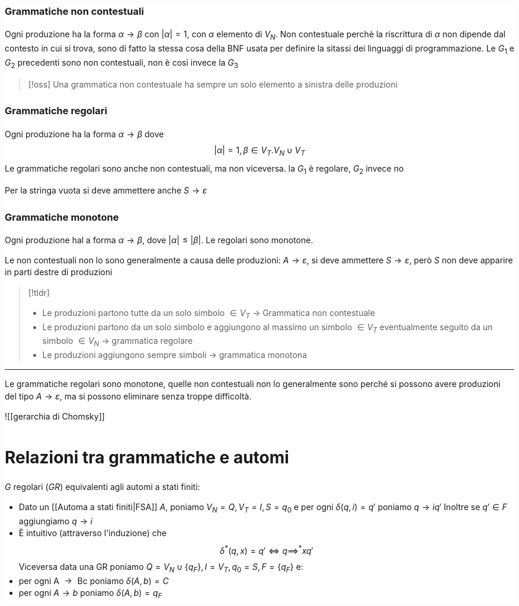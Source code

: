 ### Grammatiche non contestuali
Ogni produzione ha la forma $\alpha \to \beta$ con $|\alpha| = 1$, con $\alpha$  elemento di $V_{N}$.
Non contestuale perchè la riscrittura di $\alpha$ non dipende dal contesto in cui si trova, sono di fatto la stessa cosa della BNF usata per definire la sitassi dei linguaggi di programmazione.
Le $G_{1}$ e $G_{2}$ precedenti sono non contestuali, non è così invece la $G_{3}$

>[!oss] Una grammatica non contestuale ha sempre un solo elemento a sinistra delle produzioni

### Grammatiche regolari
Ogni produzione ha la forma $\alpha \to \beta$ dove
$$
|\alpha| = 1, \beta \in V_{T}.V_{N} \cup V_{T}
$$
Le grammatiche regolari sono anche non contestuali, ma non viceversa.
la $G_{1}$ è regolare, $G_{2}$ invece no

Per la stringa vuota si deve ammettere anche $S \to \varepsilon$

### Grammatiche monotone
Ogni produzione hal a forma $\alpha \to \beta$, dove $|\alpha| \leq |\beta|$. 
Le regolari sono monotone.

Le non contestuali non lo sono generalmente a causa delle produzioni: $A\to \varepsilon$, si deve ammettere $S \to \varepsilon$, però $S$ non deve apparire in parti destre di produzioni

>[!tldr]
>- Le produzioni partono tutte da un solo simbolo $\in V_{T}$ -> Grammatica non contestuale
>- Le produzioni partono da un solo simbolo e aggiungono al massimo un simbolo $\in V_{T}$ eventualmente seguito da un simbolo $\in V_{N}$ -> grammatica regolare
>- Le produzioni aggiungono sempre simboli -> grammatica monotona

---

Le grammatiche regolari sono monotone, quelle non contestuali non lo generalmente sono perché si possono avere produzioni del tipo $A \to \varepsilon$, ma si possono eliminare senza troppe difficoltà.

![[gerarchia di Chomsky]]

# Relazioni tra grammatiche e automi
$G$ regolari ($GR$) equivalenti agli automi a stati finiti:
- Dato un [[Automa a stati finiti|FSA]] $A$, poniamo $V_{N} = Q, V_{T} = I, S = q_{0}$ e per ogni $\delta(q,i) = q'$ poniamo $q \to iq'$
  Inoltre se $q' \in F$ aggiungiamo $q \to i$
- È intuitivo (attraverso l'induzione) che
$$ \delta^*(q,x) = q' \iff q \implies^* xq' $$
Viceversa data una GR poniamo $Q = V_{N} \cup \left\{ q_{F} \right\}, I = V_{T}, q_{0} = S, F = \left\{ q_{F} \right\}$ e:
- per ogni $\text{ A } \to \text{ Bc }$ poniamo $\delta(A,b) = C$
- per ogni $A \to b$ poniamo $\delta(A,b) = q_{F}$
